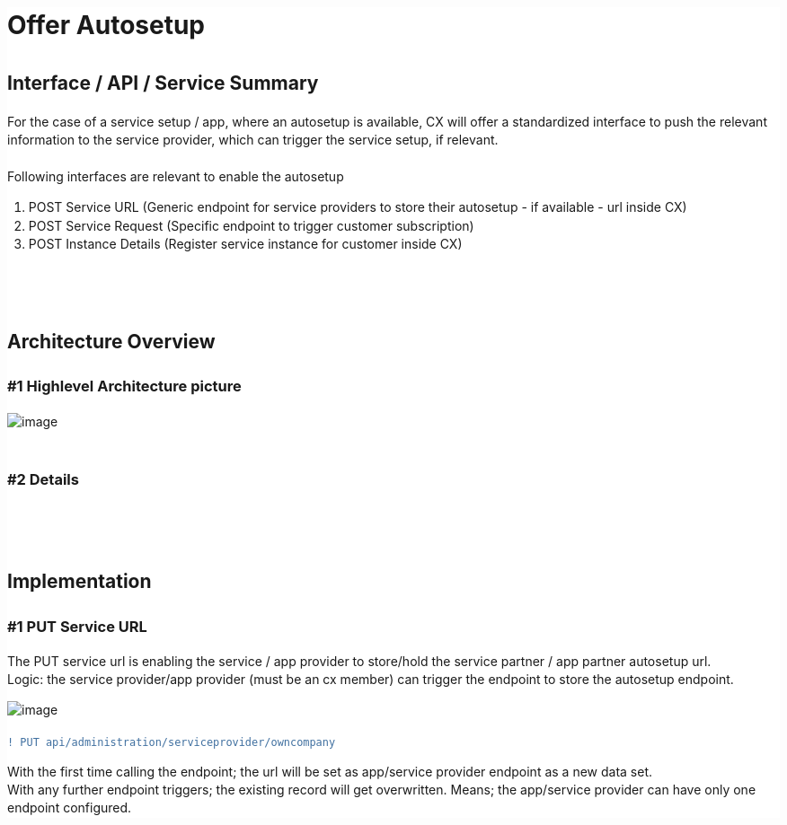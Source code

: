 # Offer Autosetup

## Interface / API / Service Summary
For the case of a service setup / app, where an autosetup is available, CX will offer a standardized interface to push the relevant information to the service provider, which can trigger the service setup, if relevant.  
<br>
Following interfaces are relevant to enable the autosetup  

1. POST Service URL (Generic endpoint for service providers to store their autosetup - if available - url inside CX)
2. POST Service Request (Specific endpoint to trigger customer subscription)
3. POST Instance Details (Register service instance for customer inside CX)

<br>
<br>

## Architecture Overview

### #1 Highlevel Architecture picture

<img width="756" alt="image" src="https://user-images.githubusercontent.com/94133633/211172076-72c4894e-17a6-49a6-bf68-5c5a889781e0.png">

<br>
<br>

### #2 Details

<br>
<br>

## Implementation

### #1 PUT Service URL
The PUT service url is enabling the service / app provider to store/hold the service partner / app partner autosetup url.
<br>
Logic: the service provider/app provider (must be an cx member) can trigger the endpoint to store the autosetup endpoint.
<br>

<img width="600" alt="image" src="https://user-images.githubusercontent.com/94133633/211172164-f552814c-4212-4936-9c52-a8f7df3622df.png">

<br>

```diff
! PUT api/administration/serviceprovider/owncompany
```

With the first time calling the endpoint; the url will be set as app/service provider endpoint as a new data set.  
With any further endpoint triggers; the existing record will get overwritten. Means; the app/service provider can have only one endpoint configured.
